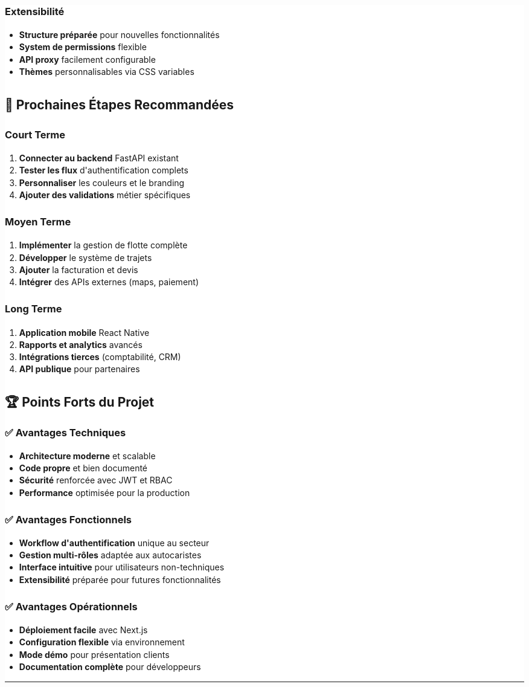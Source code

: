 ### Extensibilité
- **Structure préparée** pour nouvelles fonctionnalités
- **System de permissions** flexible
- **API proxy** facilement configurable
- **Thèmes** personnalisables via CSS variables

## 🎯 Prochaines Étapes Recommandées

### Court Terme
1. **Connecter au backend** FastAPI existant
2. **Tester les flux** d'authentification complets
3. **Personnaliser** les couleurs et le branding
4. **Ajouter des validations** métier spécifiques

### Moyen Terme
1. **Implémenter** la gestion de flotte complète
2. **Développer** le système de trajets
3. **Ajouter** la facturation et devis
4. **Intégrer** des APIs externes (maps, paiement)

### Long Terme
1. **Application mobile** React Native
2. **Rapports et analytics** avancés
3. **Intégrations tierces** (comptabilité, CRM)
4. **API publique** pour partenaires

## 🏆 Points Forts du Projet

### ✅ Avantages Techniques
- **Architecture moderne** et scalable
- **Code propre** et bien documenté
- **Sécurité** renforcée avec JWT et RBAC
- **Performance** optimisée pour la production

### ✅ Avantages Fonctionnels
- **Workflow d'authentification** unique au secteur
- **Gestion multi-rôles** adaptée aux autocaristes
- **Interface intuitive** pour utilisateurs non-techniques
- **Extensibilité** préparée pour futures fonctionnalités

### ✅ Avantages Opérationnels
- **Déploiement facile** avec Next.js
- **Configuration flexible** via environnement
- **Mode démo** pour présentation clients
- **Documentation complète** pour développeurs

---
